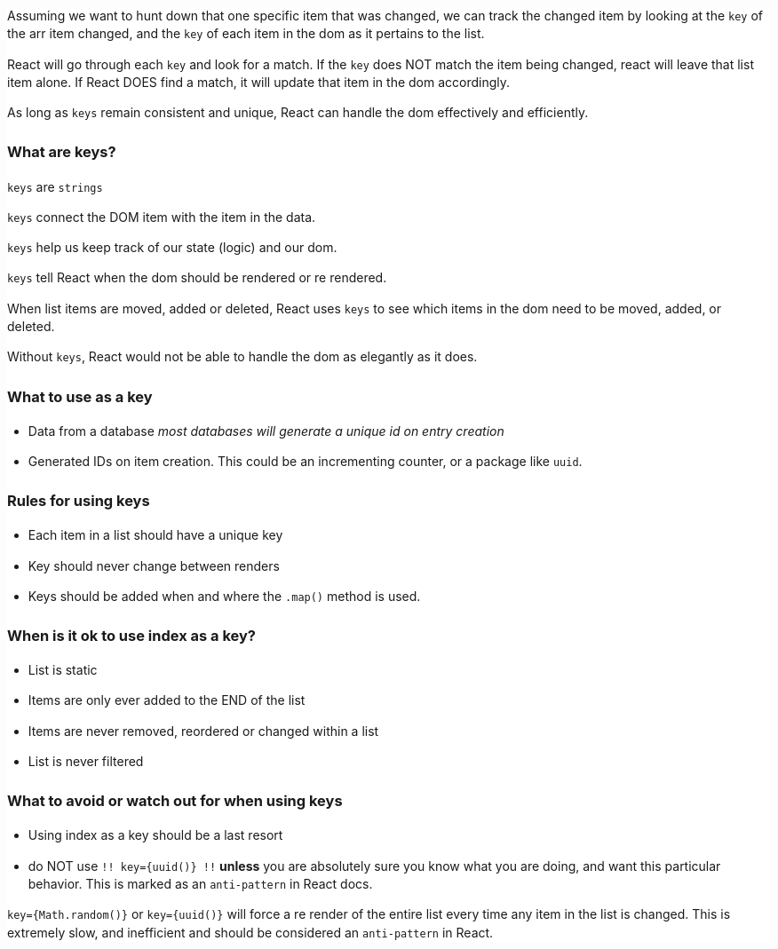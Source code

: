Assuming we want to hunt down that one specific item that was changed, we can track the changed item by looking at the `key` of the arr item changed, and the `key` of each item in the dom as it pertains to the list.

React will go through each `key` and look for a match. If the `key` does NOT match the item being changed, react will leave that list item alone.
If React DOES find a match, it will update that item in the dom accordingly.

As long as `keys` remain consistent and unique, React can handle the dom effectively and efficiently.

### What are keys?

`keys` are `strings`

`keys` connect the DOM item with the item in the data.

`keys` help us keep track of our state (logic) and our dom.

`keys` tell React when the dom should be rendered or re rendered.

When list items are moved, added or deleted, React uses `keys` to see which items in the dom need to be moved, added, or deleted.

Without `keys`, React would not be able to handle the dom as elegantly as it does.

### What to use as a key

- Data from a database *most databases will generate a unique id on entry creation*

- Generated IDs on item creation. This could be an incrementing counter, or a package like `uuid`.

### Rules for using keys

- Each item in a list should have a unique key

- Key should never change between renders

- Keys should be added when and where the `.map()` method is used.

### When is it ok to use index as a key?

- List is static

- Items are only ever added to the END of the list

- Items are never removed, reordered or changed within a list

- List is never filtered

### What to avoid or watch out for when using keys

- Using index as a key should be a last resort

-  do NOT use `!! key={uuid()} !!` **unless** you are absolutely sure you know what you are doing, and want this particular behavior. This is marked as an `anti-pattern` in React docs.

`key={Math.random()}` or `key={uuid()}` will force a re render of the entire list every time any item in the list is changed. This is extremely slow, and inefficient and should be considered an `anti-pattern` in React.
